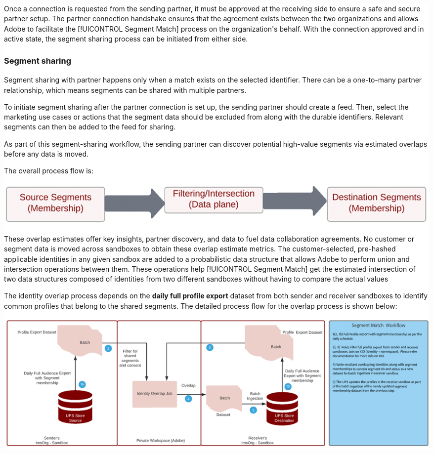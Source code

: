 Once a connection is requested from the sending partner, it must be approved at the receiving side to ensure a safe and secure partner setup. The partner connection handshake ensures that the agreement exists between the two organizations and allows Adobe to facilitate the [!UICONTROL Segment Match] process on the organization's behalf. With the connection approved and in active state, the segment sharing process can be initiated from either side.

### Segment sharing

Segment sharing with partner happens only when a match exists on the selected identifier. There can be a one-to-many partner relationship, which means segments can be shared with multiple partners. 

To initiate segment sharing after the partner connection is set up, the sending partner should create a feed. Then, select the marketing use cases or actions that the segment data should be excluded from along with the durable identifiers. Relevant segments can then be added to the feed for sharing.  

As part of this segment-sharing workflow, the sending partner can discover potential high-value segments via estimated overlaps before any data is moved. 

The overall process flow is: 

![Segment sharing](assets/segment-sharing.png)

These overlap estimates offer key insights, partner discovery, and data to fuel data collaboration agreements. No customer or segment data is moved across sandboxes to obtain these overlap estimate metrics. The customer-selected, pre-hashed applicable identities in any given sandbox are added to a probabilistic data structure that allows Adobe to perform union and intersection operations between them. These operations help [!UICONTROL Segment Match] get the estimated intersection of two data structures composed of identities from two different sandboxes without having to compare the actual values

The identity overlap process depends on the **daily full profile export** dataset from both sender and receiver sandboxes to identify common profiles that belong to the shared segments. The detailed process flow for the overlap process is shown below:

![Identity overlap process](assets/overlap-process.png)
